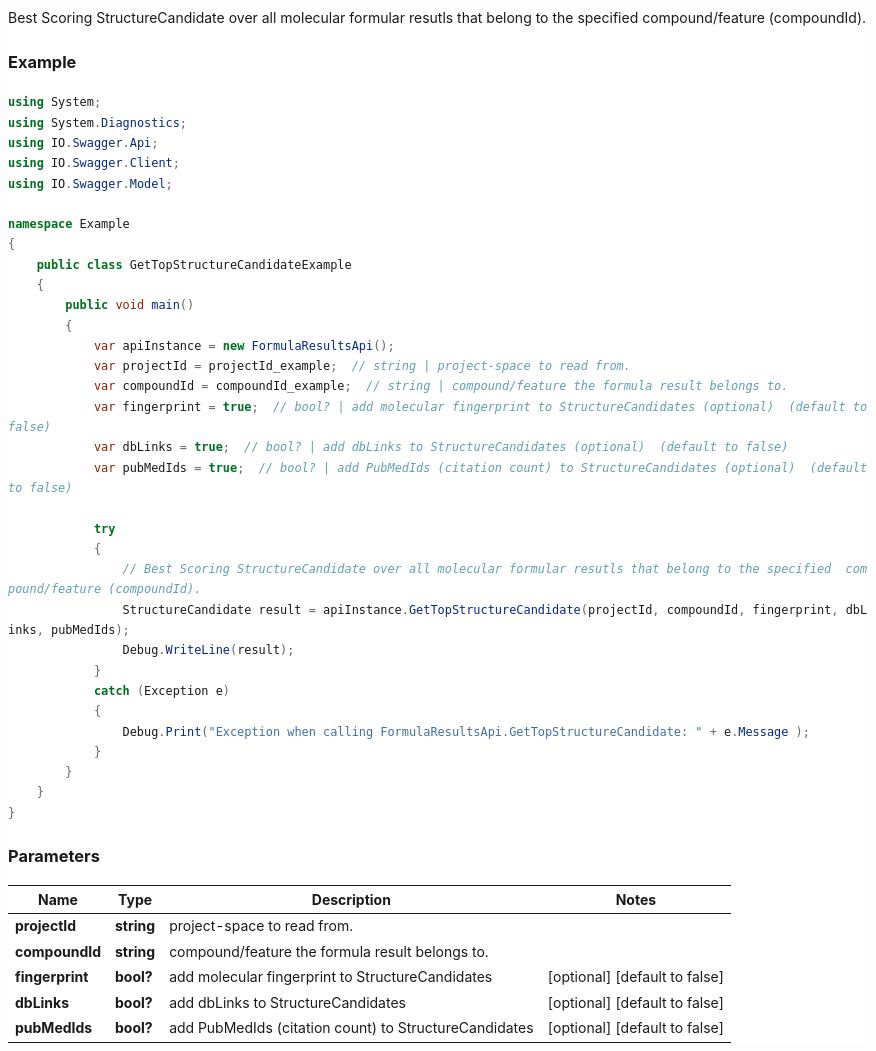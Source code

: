 Best Scoring StructureCandidate over all molecular formular resutls that belong to the specified  compound/feature (compoundId).

### Example
```csharp
using System;
using System.Diagnostics;
using IO.Swagger.Api;
using IO.Swagger.Client;
using IO.Swagger.Model;

namespace Example
{
    public class GetTopStructureCandidateExample
    {
        public void main()
        {
            var apiInstance = new FormulaResultsApi();
            var projectId = projectId_example;  // string | project-space to read from.
            var compoundId = compoundId_example;  // string | compound/feature the formula result belongs to.
            var fingerprint = true;  // bool? | add molecular fingerprint to StructureCandidates (optional)  (default to false)
            var dbLinks = true;  // bool? | add dbLinks to StructureCandidates (optional)  (default to false)
            var pubMedIds = true;  // bool? | add PubMedIds (citation count) to StructureCandidates (optional)  (default to false)

            try
            {
                // Best Scoring StructureCandidate over all molecular formular resutls that belong to the specified  compound/feature (compoundId).
                StructureCandidate result = apiInstance.GetTopStructureCandidate(projectId, compoundId, fingerprint, dbLinks, pubMedIds);
                Debug.WriteLine(result);
            }
            catch (Exception e)
            {
                Debug.Print("Exception when calling FormulaResultsApi.GetTopStructureCandidate: " + e.Message );
            }
        }
    }
}
```

### Parameters

Name | Type | Description  | Notes
------------- | ------------- | ------------- | -------------
 **projectId** | **string**| project-space to read from. | 
 **compoundId** | **string**| compound/feature the formula result belongs to. | 
 **fingerprint** | **bool?**| add molecular fingerprint to StructureCandidates | [optional] [default to false]
 **dbLinks** | **bool?**| add dbLinks to StructureCandidates | [optional] [default to false]
 **pubMedIds** | **bool?**| add PubMedIds (citation count) to StructureCandidates | [optional] [default to false]
